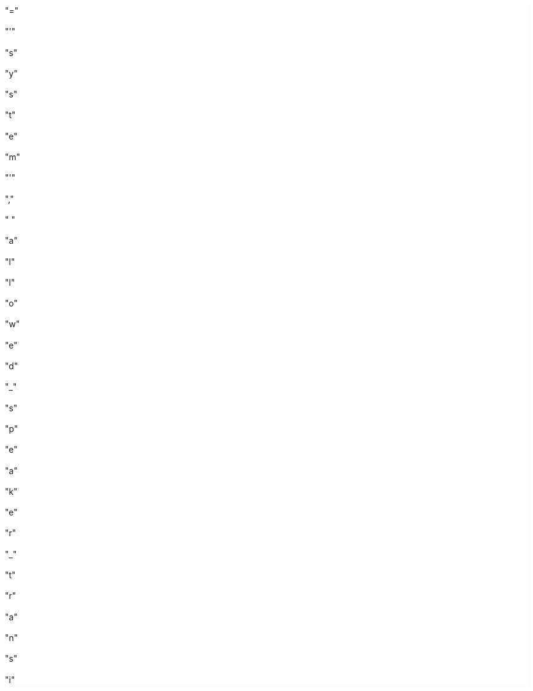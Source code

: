 "="

"'"

"s"

"y"

"s"

"t"

"e"

"m"

"'"

","

" "

"a"

"l"

"l"

"o"

"w"

"e"

"d"

"_"

"s"

"p"

"e"

"a"

"k"

"e"

"r"

"_"

"t"

"r"

"a"

"n"

"s"

"i"
